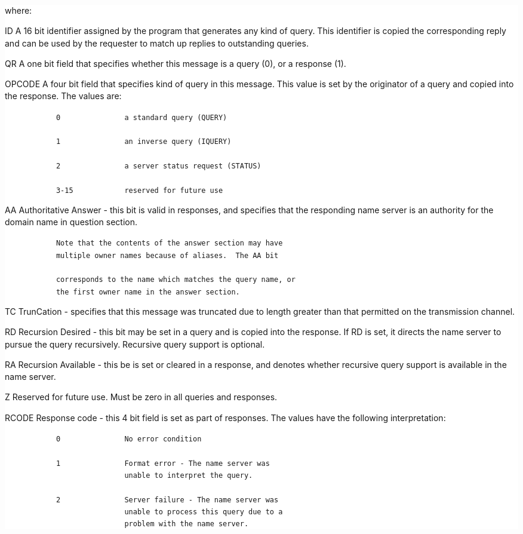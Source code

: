 where:

ID              A 16 bit identifier assigned by the program that
                generates any kind of query.  This identifier is copied
                the corresponding reply and can be used by the requester
                to match up replies to outstanding queries.

QR              A one bit field that specifies whether this message is a
                query (0), or a response (1).

OPCODE          A four bit field that specifies kind of query in this
                message.  This value is set by the originator of a query
                and copied into the response.  The values are:

                0               a standard query (QUERY)

                1               an inverse query (IQUERY)

                2               a server status request (STATUS)

                3-15            reserved for future use

AA              Authoritative Answer - this bit is valid in responses,
                and specifies that the responding name server is an
                authority for the domain name in question section.

                Note that the contents of the answer section may have
                multiple owner names because of aliases.  The AA bit

                corresponds to the name which matches the query name, or
                the first owner name in the answer section.

TC              TrunCation - specifies that this message was truncated
                due to length greater than that permitted on the
                transmission channel.

RD              Recursion Desired - this bit may be set in a query and
                is copied into the response.  If RD is set, it directs
                the name server to pursue the query recursively.
                Recursive query support is optional.

RA              Recursion Available - this be is set or cleared in a
                response, and denotes whether recursive query support is
                available in the name server.

Z               Reserved for future use.  Must be zero in all queries
                and responses.

RCODE           Response code - this 4 bit field is set as part of
                responses.  The values have the following
                interpretation:

                0               No error condition

                1               Format error - The name server was
                                unable to interpret the query.

                2               Server failure - The name server was
                                unable to process this query due to a
                                problem with the name server.

